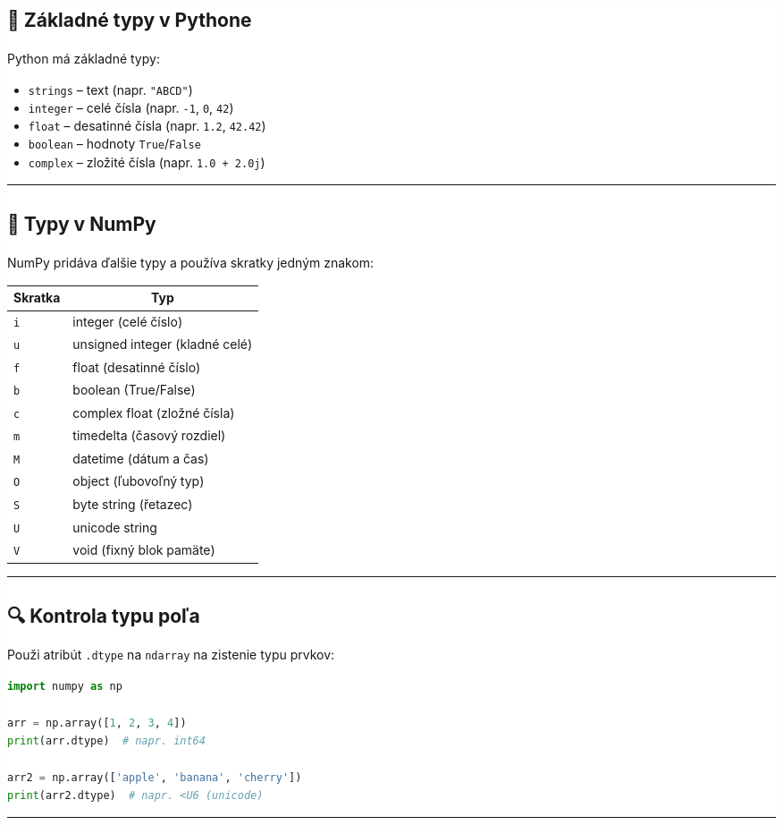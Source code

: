 
## 🧠 Základné typy v Pythone

Python má základné typy:

* `strings` – text (napr. `"ABCD"`)
* `integer` – celé čísla (napr. `-1`, `0`, `42`)
* `float` – desatinné čísla (napr. `1.2`, `42.42`)
* `boolean` – hodnoty `True`/`False`
* `complex` – zložité čísla (napr. `1.0 + 2.0j`)

---

## 🧬 Typy v NumPy

NumPy pridáva ďalšie typy a používa skratky jedným znakom:

| Skratka | Typ                            |
| ------- | ------------------------------ |
| `i`     | integer (celé číslo)           |
| `u`     | unsigned integer (kladné celé) |
| `f`     | float (desatinné číslo)        |
| `b`     | boolean (True/False)           |
| `c`     | complex float (zložné čísla)   |
| `m`     | timedelta (časový rozdiel)     |
| `M`     | datetime (dátum a čas)         |
| `O`     | object (ľubovoľný typ)         |
| `S`     | byte string (řetazec)          |
| `U`     | unicode string                 |
| `V`     | void (fixný blok pamäte)       |

---

## 🔍 Kontrola typu poľa

Použi atribút `.dtype` na `ndarray` na zistenie typu prvkov:

```python
import numpy as np

arr = np.array([1, 2, 3, 4])
print(arr.dtype)  # napr. int64

arr2 = np.array(['apple', 'banana', 'cherry'])
print(arr2.dtype)  # napr. <U6 (unicode)
```

---